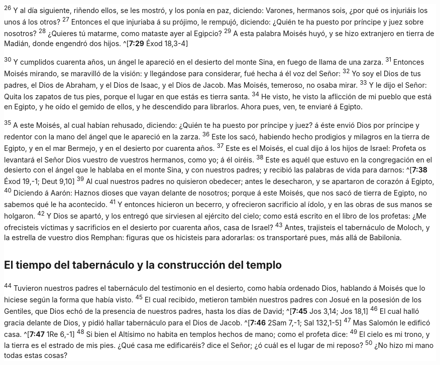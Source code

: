 
<sup class='bibleverse'>26</sup> Y al día siguiente, riñendo ellos, se les mostró, y los ponía en paz, diciendo: Varones, hermanos sois, ¿por qué os injuriáis los unos á los otros? <sup class='bibleverse'>27</sup> Entonces el que injuriaba á su prójimo, le rempujó, diciendo: ¿Quién te ha puesto por príncipe y juez sobre nosotros? <sup class='bibleverse'>28</sup> ¿Quieres tú matarme, como mataste ayer al Egipcio? <sup class='bibleverse'>29</sup> A esta palabra Moisés huyó, y se hizo extranjero en tierra de Madián, donde engendró dos hijos. 
^[**7:29** Éxod 18,3-4] 


<sup class='bibleverse'>30</sup> Y cumplidos cuarenta años, un ángel le apareció en el desierto del monte Sina, en fuego de llama de una zarza. <sup class='bibleverse'>31</sup> Entonces Moisés mirando, se maravilló de la visión: y llegándose para considerar, fué hecha á él voz del Señor: <sup class='bibleverse'>32</sup> Yo soy el Dios de tus padres, el Dios de Abraham, y el Dios de Isaac, y el Dios de Jacob. Mas Moisés, temeroso, no osaba mirar. <sup class='bibleverse'>33</sup> Y le dijo el Señor: Quita los zapatos de tus pies, porque el lugar en que estás es tierra santa. <sup class='bibleverse'>34</sup> He visto, he visto la aflicción de mi pueblo que está en Egipto, y he oído el gemido de ellos, y he descendido para librarlos. Ahora pues, ven, te enviaré á Egipto. 


<sup class='bibleverse'>35</sup> A este Moisés, al cual habían rehusado, diciendo: ¿Quién te ha puesto por príncipe y juez? á éste envió Dios por príncipe y redentor con la mano del ángel que le apareció en la zarza. <sup class='bibleverse'>36</sup> Este los sacó, habiendo hecho prodigios y milagros en la tierra de Egipto, y en el mar Bermejo, y en el desierto por cuarenta años. <sup class='bibleverse'>37</sup> Este es el Moisés, el cual dijo á los hijos de Israel: Profeta os levantará el Señor Dios vuestro de vuestros hermanos, como yo; á él oiréis. <sup class='bibleverse'>38</sup> Este es aquél que estuvo en la congregación en el desierto con el ángel que le hablaba en el monte Sina, y con nuestros padres; y recibió las palabras de vida para darnos: ^[**7:38** Éxod 19,-1; Deut 9,10] <sup class='bibleverse'>39</sup> Al cual nuestros padres no quisieron obedecer; antes le desecharon, y se apartaron de corazón á Egipto, <sup class='bibleverse'>40</sup> Diciendo á Aarón: Haznos dioses que vayan delante de nosotros; porque á este Moisés, que nos sacó de tierra de Egipto, no sabemos qué le ha acontecido. <sup class='bibleverse'>41</sup> Y entonces hicieron un becerro, y ofrecieron sacrificio al ídolo, y en las obras de sus manos se holgaron. <sup class='bibleverse'>42</sup> Y Dios se apartó, y los entregó que sirviesen al ejército del cielo; como está escrito en el libro de los profetas: ¿Me ofrecisteis víctimas y sacrificios en el desierto por cuarenta años, casa de Israel? <sup class='bibleverse'>43</sup> Antes, trajisteis el tabernáculo de Moloch, y la estrella de vuestro dios Remphan: figuras que os hicisteis para adorarlas: os transportaré pues, más allá de Babilonia. 




## El tiempo del tabernáculo y la construcción del templo
<sup class='bibleverse'>44</sup> Tuvieron nuestros padres el tabernáculo del testimonio en el desierto, como había ordenado Dios, hablando á Moisés que lo hiciese según la forma que había visto. <sup class='bibleverse'>45</sup> El cual recibido, metieron también nuestros padres con Josué en la posesión de los Gentiles, que Dios echó de la presencia de nuestros padres, hasta los días de David; ^[**7:45** Jos 3,14; Jos 18,1] <sup class='bibleverse'>46</sup> El cual halló gracia delante de Dios, y pidió hallar tabernáculo para el Dios de Jacob. ^[**7:46** 2Sam 7,-1; Sal 132,1-5] <sup class='bibleverse'>47</sup> Mas Salomón le edificó casa. ^[**7:47** 1Re 6,-1] <sup class='bibleverse'>48</sup> Si bien el Altísimo no habita en templos hechos de mano; como el profeta dice: <sup class='bibleverse'>49</sup> El cielo es mi trono, y la tierra es el estrado de mis pies. ¿Qué casa me edificaréis? dice el Señor; ¿ó cuál es el lugar de mi reposo? <sup class='bibleverse'>50</sup> ¿No hizo mi mano todas estas cosas? 
